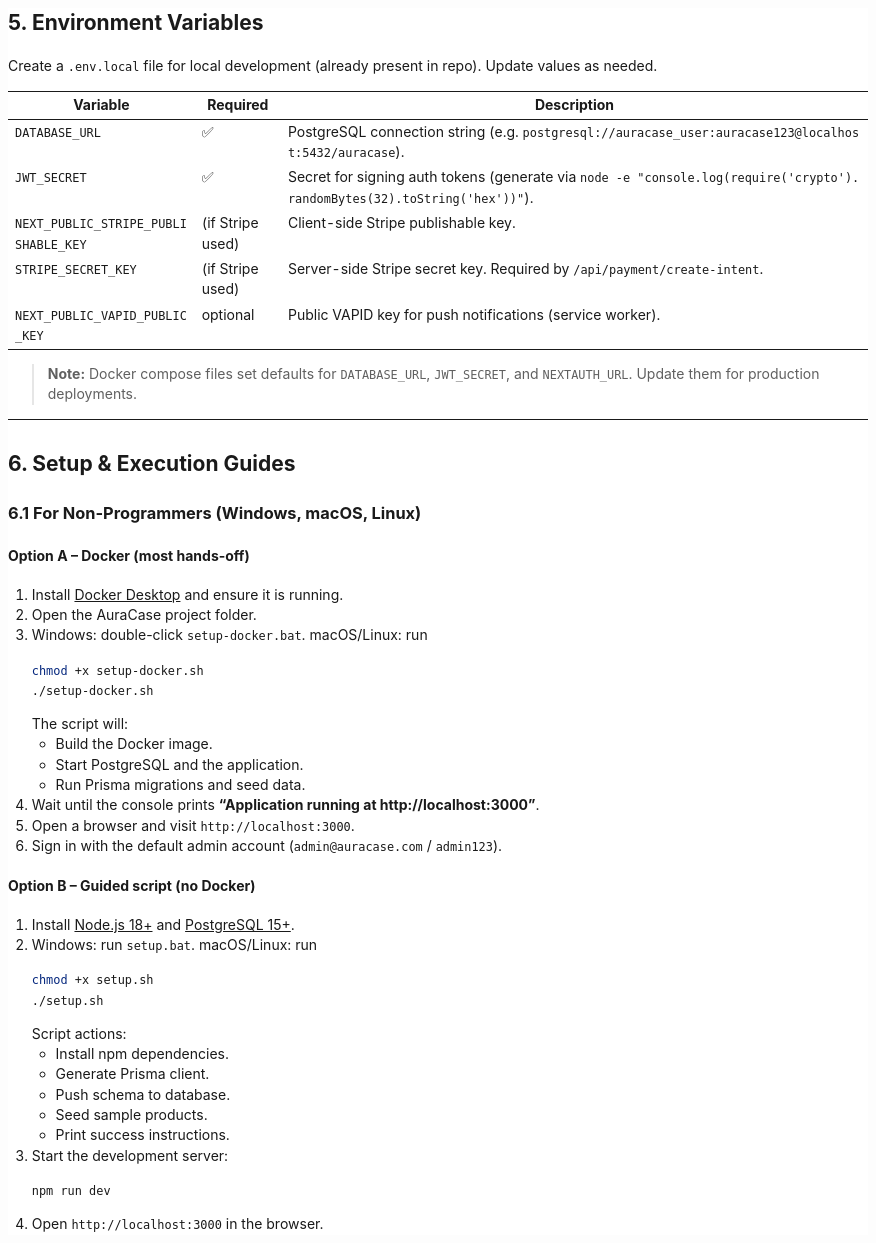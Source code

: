 
## 5. Environment Variables

Create a `.env.local` file for local development (already present in repo). Update values as needed.

| Variable | Required | Description |
|----------|----------|-------------|
| `DATABASE_URL` | ✅ | PostgreSQL connection string (e.g. `postgresql://auracase_user:auracase123@localhost:5432/auracase`). |
| `JWT_SECRET` | ✅ | Secret for signing auth tokens (generate via `node -e "console.log(require('crypto').randomBytes(32).toString('hex'))"`). |
| `NEXT_PUBLIC_STRIPE_PUBLISHABLE_KEY` | (if Stripe used) | Client-side Stripe publishable key. |
| `STRIPE_SECRET_KEY` | (if Stripe used) | Server-side Stripe secret key. Required by `/api/payment/create-intent`. |
| `NEXT_PUBLIC_VAPID_PUBLIC_KEY` | optional | Public VAPID key for push notifications (service worker). |

> **Note:** Docker compose files set defaults for `DATABASE_URL`, `JWT_SECRET`, and `NEXTAUTH_URL`. Update them for production deployments.

---

## 6. Setup & Execution Guides

### 6.1 For Non-Programmers (Windows, macOS, Linux)

#### Option A – Docker (most hands-off)

1. Install [Docker Desktop](https://www.docker.com/products/docker-desktop) and ensure it is running.
2. Open the AuraCase project folder.
3. Windows: double-click `setup-docker.bat`. macOS/Linux: run
   ```bash
   chmod +x setup-docker.sh
   ./setup-docker.sh
   ```
   The script will:
   - Build the Docker image.
   - Start PostgreSQL and the application.
   - Run Prisma migrations and seed data.
4. Wait until the console prints **“Application running at http://localhost:3000”**.
5. Open a browser and visit `http://localhost:3000`.
6. Sign in with the default admin account (`admin@auracase.com` / `admin123`).

#### Option B – Guided script (no Docker)

1. Install [Node.js 18+](https://nodejs.org/) and [PostgreSQL 15+](https://www.postgresql.org/download/).
2. Windows: run `setup.bat`. macOS/Linux: run
   ```bash
   chmod +x setup.sh
   ./setup.sh
   ```
   Script actions:
   - Install npm dependencies.
   - Generate Prisma client.
   - Push schema to database.
   - Seed sample products.
   - Print success instructions.
3. Start the development server:
   ```bash
   npm run dev
   ```
4. Open `http://localhost:3000` in the browser.
